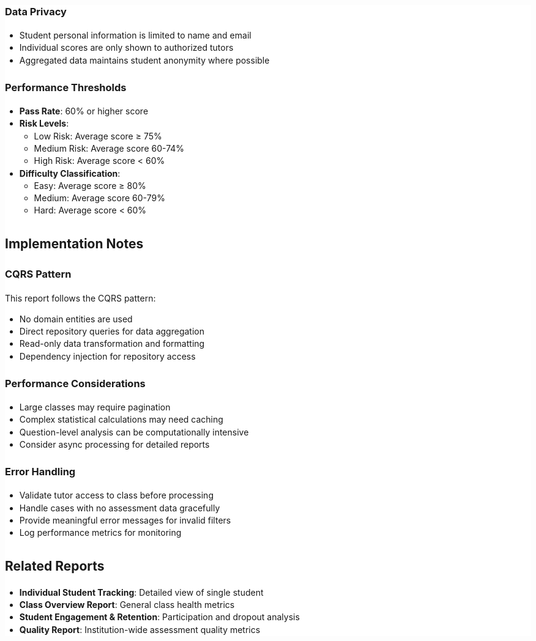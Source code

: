 ### Data Privacy
- Student personal information is limited to name and email
- Individual scores are only shown to authorized tutors
- Aggregated data maintains student anonymity where possible

### Performance Thresholds
- **Pass Rate**: 60% or higher score
- **Risk Levels**:
  - Low Risk: Average score ≥ 75%
  - Medium Risk: Average score 60-74%
  - High Risk: Average score < 60%
- **Difficulty Classification**:
  - Easy: Average score ≥ 80%
  - Medium: Average score 60-79%
  - Hard: Average score < 60%

## Implementation Notes

### CQRS Pattern
This report follows the CQRS pattern:
- No domain entities are used
- Direct repository queries for data aggregation
- Read-only data transformation and formatting
- Dependency injection for repository access

### Performance Considerations
- Large classes may require pagination
- Complex statistical calculations may need caching
- Question-level analysis can be computationally intensive
- Consider async processing for detailed reports

### Error Handling
- Validate tutor access to class before processing
- Handle cases with no assessment data gracefully
- Provide meaningful error messages for invalid filters
- Log performance metrics for monitoring

## Related Reports

- **Individual Student Tracking**: Detailed view of single student
- **Class Overview Report**: General class health metrics
- **Student Engagement & Retention**: Participation and dropout analysis
- **Quality Report**: Institution-wide assessment quality metrics
